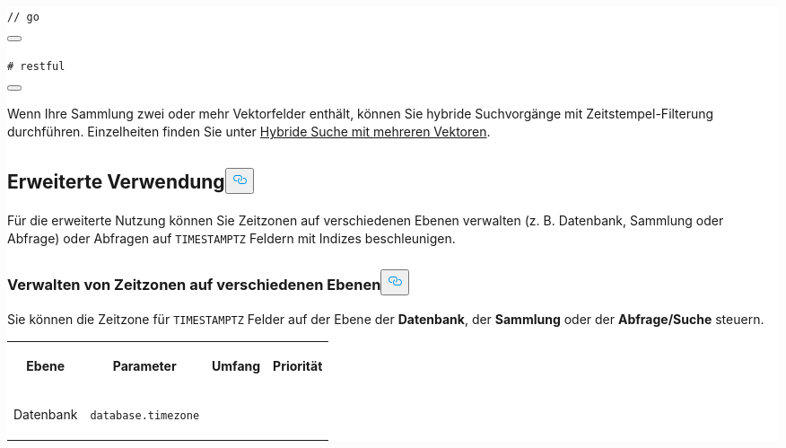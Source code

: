 <pre><code translate="no" class="language-go"><span class="hljs-comment">// go</span>
<button class="copy-code-btn"></button></code></pre>
<pre><code translate="no" class="language-bash"><span class="hljs-comment"># restful</span>
<button class="copy-code-btn"></button></code></pre>
<div class="alert note">
<p>Wenn Ihre Sammlung zwei oder mehr Vektorfelder enthält, können Sie hybride Suchvorgänge mit Zeitstempel-Filterung durchführen. Einzelheiten finden Sie unter <a href="/docs/de/multi-vector-search.md">Hybride Suche mit mehreren Vektoren</a>.</p>
</div>
<h2 id="Advanced-usage" class="common-anchor-header">Erweiterte Verwendung<button data-href="#Advanced-usage" class="anchor-icon" translate="no">
      <svg translate="no"
        aria-hidden="true"
        focusable="false"
        height="20"
        version="1.1"
        viewBox="0 0 16 16"
        width="16"
      >
        <path
          fill="#0092E4"
          fill-rule="evenodd"
          d="M4 9h1v1H4c-1.5 0-3-1.69-3-3.5S2.55 3 4 3h4c1.45 0 3 1.69 3 3.5 0 1.41-.91 2.72-2 3.25V8.59c.58-.45 1-1.27 1-2.09C10 5.22 8.98 4 8 4H4c-.98 0-2 1.22-2 2.5S3 9 4 9zm9-3h-1v1h1c1 0 2 1.22 2 2.5S13.98 12 13 12H9c-.98 0-2-1.22-2-2.5 0-.83.42-1.64 1-2.09V6.25c-1.09.53-2 1.84-2 3.25C6 11.31 7.55 13 9 13h4c1.45 0 3-1.69 3-3.5S14.5 6 13 6z"
        ></path>
      </svg>
    </button></h2><p>Für die erweiterte Nutzung können Sie Zeitzonen auf verschiedenen Ebenen verwalten (z. B. Datenbank, Sammlung oder Abfrage) oder Abfragen auf <code translate="no">TIMESTAMPTZ</code> Feldern mit Indizes beschleunigen.</p>
<h3 id="Manage-time-zones-at-different-levels" class="common-anchor-header">Verwalten von Zeitzonen auf verschiedenen Ebenen<button data-href="#Manage-time-zones-at-different-levels" class="anchor-icon" translate="no">
      <svg translate="no"
        aria-hidden="true"
        focusable="false"
        height="20"
        version="1.1"
        viewBox="0 0 16 16"
        width="16"
      >
        <path
          fill="#0092E4"
          fill-rule="evenodd"
          d="M4 9h1v1H4c-1.5 0-3-1.69-3-3.5S2.55 3 4 3h4c1.45 0 3 1.69 3 3.5 0 1.41-.91 2.72-2 3.25V8.59c.58-.45 1-1.27 1-2.09C10 5.22 8.98 4 8 4H4c-.98 0-2 1.22-2 2.5S3 9 4 9zm9-3h-1v1h1c1 0 2 1.22 2 2.5S13.98 12 13 12H9c-.98 0-2-1.22-2-2.5 0-.83.42-1.64 1-2.09V6.25c-1.09.53-2 1.84-2 3.25C6 11.31 7.55 13 9 13h4c1.45 0 3-1.69 3-3.5S14.5 6 13 6z"
        ></path>
      </svg>
    </button></h3><p>Sie können die Zeitzone für <code translate="no">TIMESTAMPTZ</code> Felder auf der Ebene der <strong>Datenbank</strong>, der <strong>Sammlung</strong> oder der <strong>Abfrage/Suche</strong> steuern.</p>
<table>
   <tr>
     <th><p>Ebene</p></th>
     <th><p>Parameter</p></th>
     <th><p>Umfang</p></th>
     <th><p>Priorität</p></th>
   </tr>
   <tr>
     <td><p>Datenbank</p></td>
     <td><p><code translate="no">database.timezone</code></p></td>